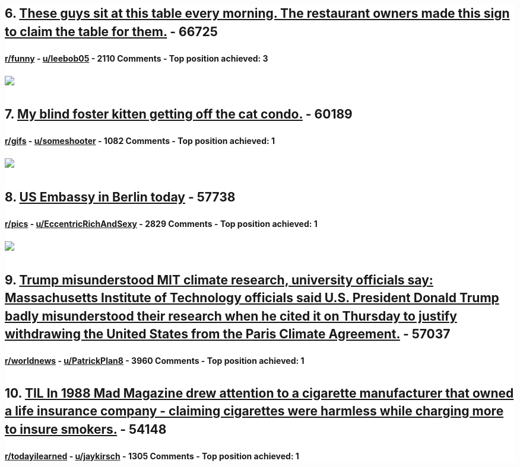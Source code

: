 ## 6. [These guys sit at this table every morning. The restaurant owners made this sign to claim the table for them.](http://reddit.com/r/funny/comments/6euamy/these_guys_sit_at_this_table_every_morning_the/) - 66725
#### [r/funny](http://reddit.com/r/funny) - [u/leebob05](http://reddit.com/u/leebob05) - 2110 Comments - Top position achieved: 3

<a href="https://i.redd.it/8qp1jw0hf81z.jpg"><img src="https://b.thumbs.redditmedia.com/-57wSb03wFdFah2yaJi1hi-5xY9b35rfh2Wz7yaP0Zo.jpg"></img></a>

## 7. [My blind foster kitten getting off the cat condo.](http://reddit.com/r/gifs/comments/6exixg/my_blind_foster_kitten_getting_off_the_cat_condo/) - 60189
#### [r/gifs](http://reddit.com/r/gifs) - [u/someshooter](http://reddit.com/u/someshooter) - 1082 Comments - Top position achieved: 1

<a href="https://gfycat.com/MindlessImpracticalDotterel"><img src="https://b.thumbs.redditmedia.com/Vk4yTZGkQQA1OTGfhpGm3sT5QZFrn8WC2FI4yhokJDs.jpg"></img></a>

## 8. [US Embassy in Berlin today](http://reddit.com/r/pics/comments/6etbke/us_embassy_in_berlin_today/) - 57738
#### [r/pics](http://reddit.com/r/pics) - [u/EccentricRichAndSexy](http://reddit.com/u/EccentricRichAndSexy) - 2829 Comments - Top position achieved: 1

<a href="http://i.imgur.com/PLkBvwQ.jpg"><img src="https://a.thumbs.redditmedia.com/WiTAnTq8Ph2ecY4lEapC_7gQb0J5IHdMpmS9kyhcVO0.jpg"></img></a>

## 9. [Trump misunderstood MIT climate research, university officials say: Massachusetts Institute of Technology officials said U.S. President Donald Trump badly misunderstood their research when he cited it on Thursday to justify withdrawing the United States from the Paris Climate Agreement.](http://reddit.com/r/worldnews/comments/6espsc/trump_misunderstood_mit_climate_research/) - 57037
#### [r/worldnews](http://reddit.com/r/worldnews) - [u/PatrickPlan8](http://reddit.com/u/PatrickPlan8) - 3960 Comments - Top position achieved: 1

## 10. [TIL In 1988 Mad Magazine drew attention to a cigarette manufacturer that owned a life insurance company - claiming cigarettes were harmless while charging more to insure smokers.](http://reddit.com/r/todayilearned/comments/6eth0t/til_in_1988_mad_magazine_drew_attention_to_a/) - 54148
#### [r/todayilearned](http://reddit.com/r/todayilearned) - [u/jaykirsch](http://reddit.com/u/jaykirsch) - 1305 Comments - Top position achieved: 1

